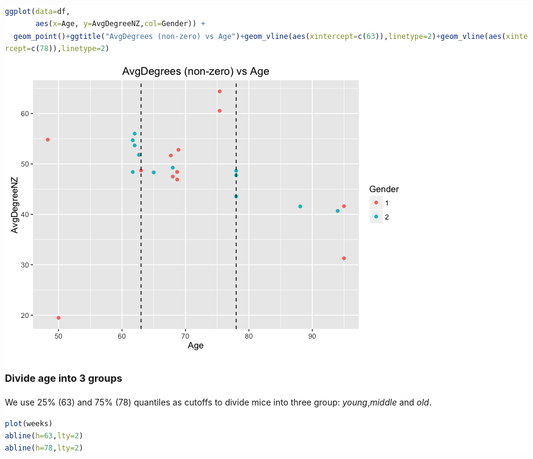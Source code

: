 
``` r
ggplot(data=df,
       aes(x=Age, y=AvgDegreeNZ,col=Gender)) +
  geom_point()+ggtitle("AvgDegrees (non-zero) vs Age")+geom_vline(aes(xintercept=c(63)),linetype=2)+geom_vline(aes(xintercept=c(78)),linetype=2) 
```

![](age_genotype_files/figure-markdown_github/unnamed-chunk-4-4.png)

### Divide age into 3 groups

We use 25% (63) and 75% (78) quantiles as cutoffs to divide mice into three group: *young*,*middle* and *old*.

``` r
plot(weeks)
abline(h=63,lty=2)
abline(h=78,lty=2)
```
